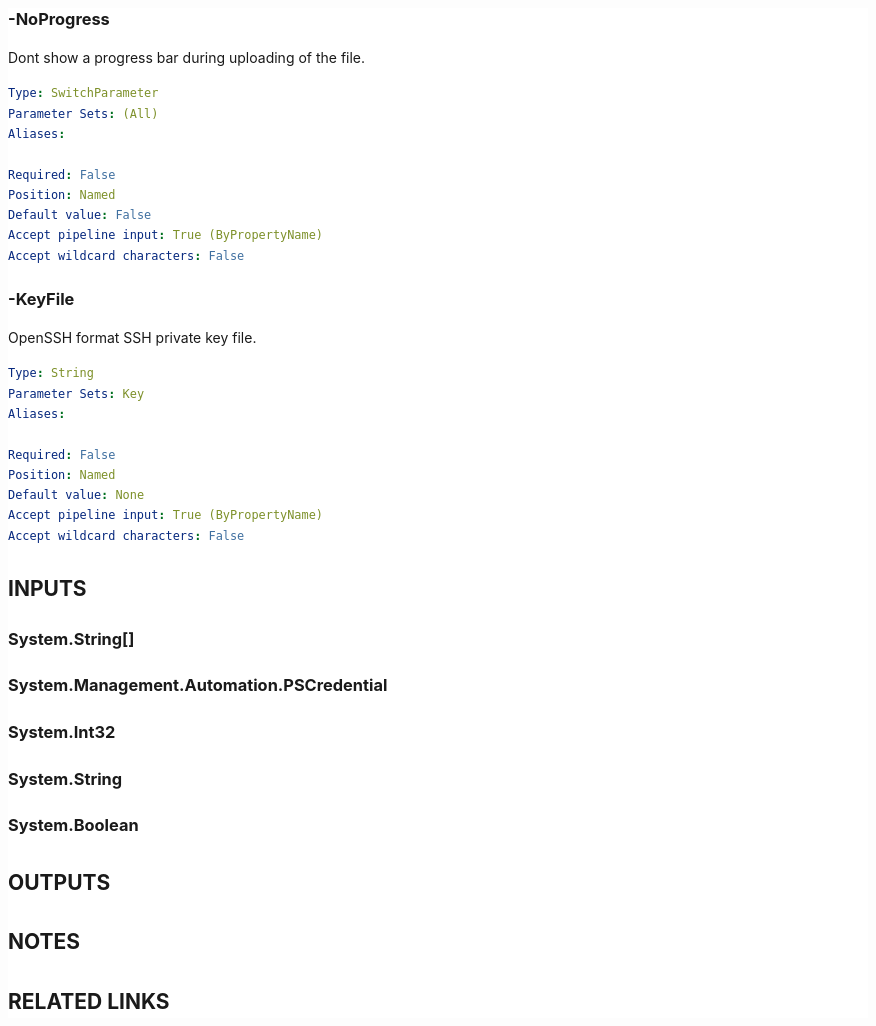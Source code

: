 ### -NoProgress
Dont show a progress bar during uploading of the file.

```yaml
Type: SwitchParameter
Parameter Sets: (All)
Aliases: 

Required: False
Position: Named
Default value: False
Accept pipeline input: True (ByPropertyName)
Accept wildcard characters: False
```

### -KeyFile
OpenSSH format SSH private key file.

```yaml
Type: String
Parameter Sets: Key
Aliases: 

Required: False
Position: Named
Default value: None
Accept pipeline input: True (ByPropertyName)
Accept wildcard characters: False
```

## INPUTS

### System.String[]

### System.Management.Automation.PSCredential

### System.Int32

### System.String

### System.Boolean

## OUTPUTS

## NOTES

## RELATED LINKS

